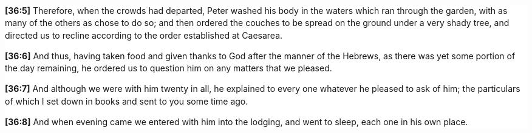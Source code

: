 **[36:5]** Therefore, when the crowds had departed, Peter washed his body in the waters which ran through the garden, with as many of the others as chose to do so; and then ordered the couches to be spread on the ground under a very shady tree, and directed us to recline according to the order established at Caesarea.

**[36:6]** And thus, having taken food and given thanks to God after the manner of the Hebrews, as there was yet some portion of the day remaining, he ordered us to question him on any matters that we pleased.

**[36:7]** And although we were with him twenty in all, he explained to every one whatever he pleased to ask of him; the particulars of which I set down in books and sent to you some time ago.

**[36:8]** And when evening came we entered with him into the lodging, and went to sleep, each one in his own place.

